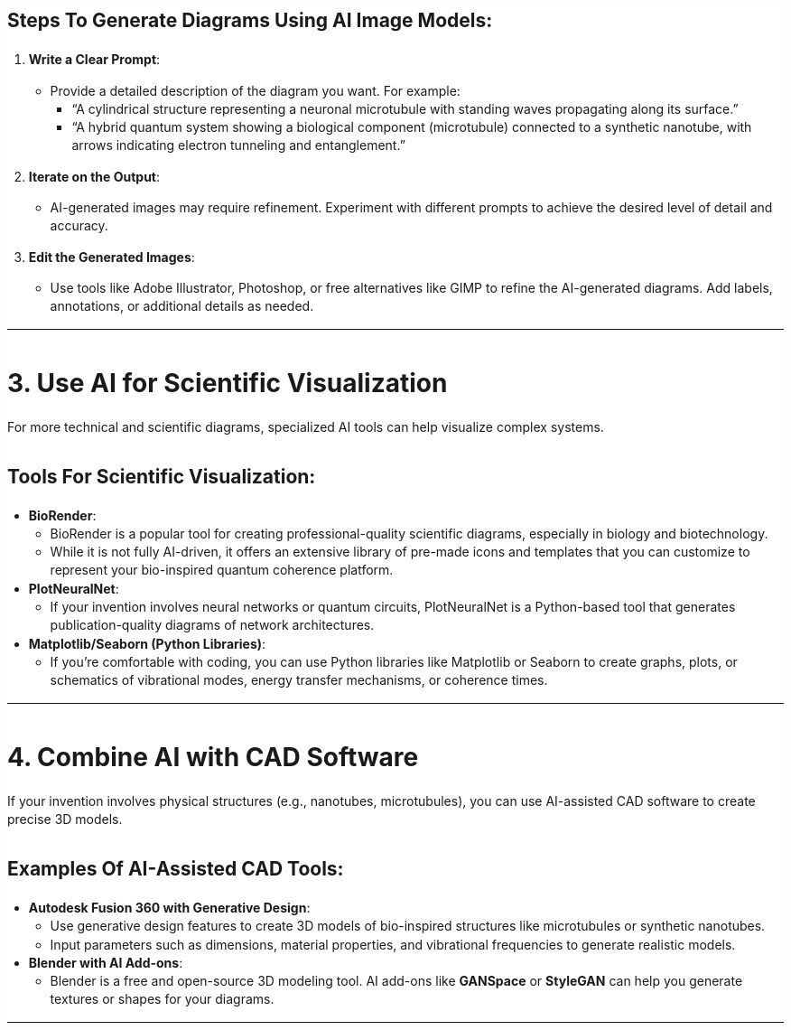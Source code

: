 ## **Steps To Generate Diagrams Using AI Image Models:**

1. **Write a Clear Prompt**:
   - Provide a detailed description of the diagram you want. For example:
     - “A cylindrical structure representing a neuronal microtubule with standing waves propagating along its surface.”
     - “A hybrid quantum system showing a biological component (microtubule) connected to a synthetic nanotube, with arrows indicating electron tunneling and entanglement.”

2. **Iterate on the Output**:
   - AI-generated images may require refinement. Experiment with different prompts to achieve the desired level of detail and accuracy.

3. **Edit the Generated Images**:
   - Use tools like Adobe Illustrator, Photoshop, or free alternatives like GIMP to refine the AI-generated diagrams. Add labels, annotations, or additional details as needed.

---

# **3. Use AI for Scientific Visualization**

For more technical and scientific diagrams, specialized AI tools can help visualize complex systems.

## **Tools For Scientific Visualization:**

- **BioRender**:
  - BioRender is a popular tool for creating professional-quality scientific diagrams, especially in biology and biotechnology.
  - While it is not fully AI-driven, it offers an extensive library of pre-made icons and templates that you can customize to represent your bio-inspired quantum coherence platform.
- **PlotNeuralNet**:
  - If your invention involves neural networks or quantum circuits, PlotNeuralNet is a Python-based tool that generates publication-quality diagrams of network architectures.
- **Matplotlib/Seaborn (Python Libraries)**:
  - If you’re comfortable with coding, you can use Python libraries like Matplotlib or Seaborn to create graphs, plots, or schematics of vibrational modes, energy transfer mechanisms, or coherence times.

---

# **4. Combine AI with CAD Software**

If your invention involves physical structures (e.g., nanotubes, microtubules), you can use AI-assisted CAD software to create precise 3D models.

## **Examples Of AI-Assisted CAD Tools:**

- **Autodesk Fusion 360 with Generative Design**:
  - Use generative design features to create 3D models of bio-inspired structures like microtubules or synthetic nanotubes.
  - Input parameters such as dimensions, material properties, and vibrational frequencies to generate realistic models.
- **Blender with AI Add-ons**:
  - Blender is a free and open-source 3D modeling tool. AI add-ons like **GANSpace** or **StyleGAN** can help you generate textures or shapes for your diagrams.

---